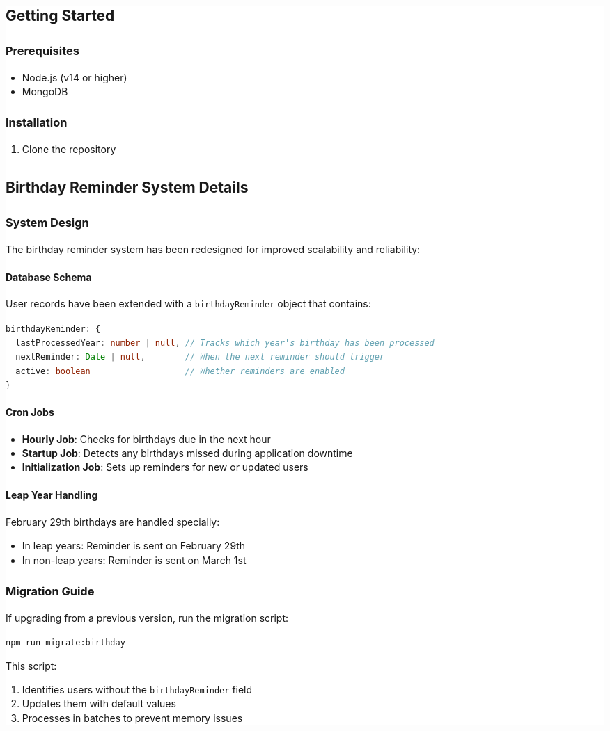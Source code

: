 ## Getting Started

### Prerequisites

- Node.js (v14 or higher)
- MongoDB

### Installation

1. Clone the repository

## Birthday Reminder System Details

### System Design

The birthday reminder system has been redesigned for improved scalability and reliability:

#### Database Schema

User records have been extended with a `birthdayReminder` object that contains:

```typescript
birthdayReminder: {
  lastProcessedYear: number | null, // Tracks which year's birthday has been processed
  nextReminder: Date | null,        // When the next reminder should trigger
  active: boolean                   // Whether reminders are enabled
}
```

#### Cron Jobs

- **Hourly Job**: Checks for birthdays due in the next hour
- **Startup Job**: Detects any birthdays missed during application downtime
- **Initialization Job**: Sets up reminders for new or updated users

#### Leap Year Handling

February 29th birthdays are handled specially:
- In leap years: Reminder is sent on February 29th
- In non-leap years: Reminder is sent on March 1st

### Migration Guide

If upgrading from a previous version, run the migration script:

```bash
npm run migrate:birthday
```

This script:
1. Identifies users without the `birthdayReminder` field
2. Updates them with default values
3. Processes in batches to prevent memory issues
